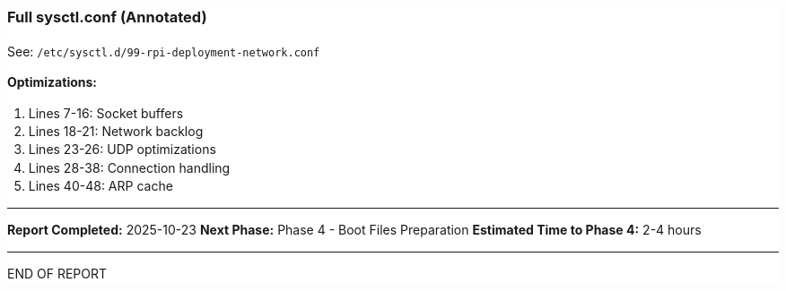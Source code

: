 ### Full sysctl.conf (Annotated)
See: `/etc/sysctl.d/99-rpi-deployment-network.conf`

**Optimizations:**
1. Lines 7-16: Socket buffers
2. Lines 18-21: Network backlog
3. Lines 23-26: UDP optimizations
4. Lines 28-38: Connection handling
5. Lines 40-48: ARP cache

---

**Report Completed:** 2025-10-23
**Next Phase:** Phase 4 - Boot Files Preparation
**Estimated Time to Phase 4:** 2-4 hours

---

END OF REPORT
